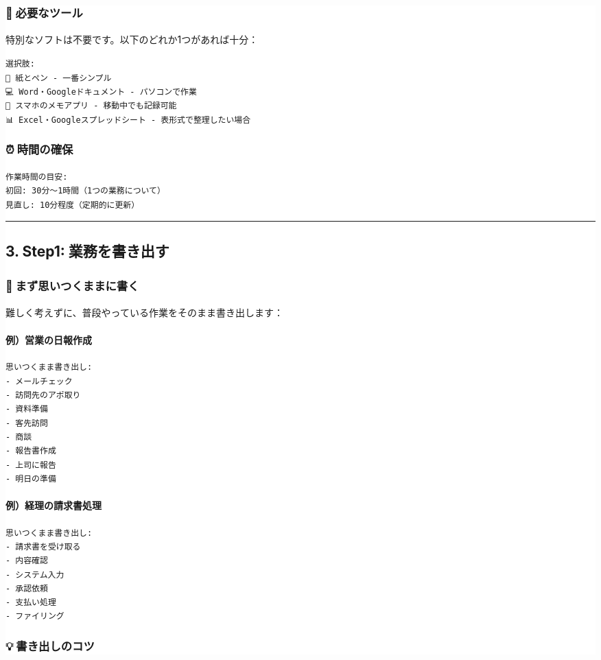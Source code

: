 ### 📝 必要なツール

特別なソフトは不要です。以下のどれか1つがあれば十分：

```
選択肢:
📄 紙とペン - 一番シンプル
💻 Word・Googleドキュメント - パソコンで作業
📱 スマホのメモアプリ - 移動中でも記録可能
📊 Excel・Googleスプレッドシート - 表形式で整理したい場合
```

### ⏰ 時間の確保

```
作業時間の目安:
初回: 30分〜1時間（1つの業務について）
見直し: 10分程度（定期的に更新）
```

---

## 3. Step1: 業務を書き出す

### 📝 まず思いつくままに書く

難しく考えずに、普段やっている作業をそのまま書き出します：

#### 例）営業の日報作成
```
思いつくまま書き出し:
- メールチェック
- 訪問先のアポ取り
- 資料準備
- 客先訪問
- 商談
- 報告書作成
- 上司に報告
- 明日の準備
```

#### 例）経理の請求書処理
```
思いつくまま書き出し:
- 請求書を受け取る
- 内容確認
- システム入力
- 承認依頼
- 支払い処理
- ファイリング
```

### 💡 書き出しのコツ
